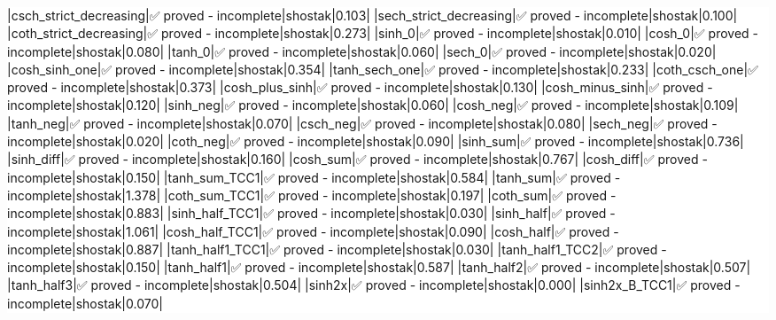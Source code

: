 |csch_strict_decreasing|✅ proved - incomplete|shostak|0.103|
|sech_strict_decreasing|✅ proved - incomplete|shostak|0.100|
|coth_strict_decreasing|✅ proved - incomplete|shostak|0.273|
|sinh_0|✅ proved - incomplete|shostak|0.010|
|cosh_0|✅ proved - incomplete|shostak|0.080|
|tanh_0|✅ proved - incomplete|shostak|0.060|
|sech_0|✅ proved - incomplete|shostak|0.020|
|cosh_sinh_one|✅ proved - incomplete|shostak|0.354|
|tanh_sech_one|✅ proved - incomplete|shostak|0.233|
|coth_csch_one|✅ proved - incomplete|shostak|0.373|
|cosh_plus_sinh|✅ proved - incomplete|shostak|0.130|
|cosh_minus_sinh|✅ proved - incomplete|shostak|0.120|
|sinh_neg|✅ proved - incomplete|shostak|0.060|
|cosh_neg|✅ proved - incomplete|shostak|0.109|
|tanh_neg|✅ proved - incomplete|shostak|0.070|
|csch_neg|✅ proved - incomplete|shostak|0.080|
|sech_neg|✅ proved - incomplete|shostak|0.020|
|coth_neg|✅ proved - incomplete|shostak|0.090|
|sinh_sum|✅ proved - incomplete|shostak|0.736|
|sinh_diff|✅ proved - incomplete|shostak|0.160|
|cosh_sum|✅ proved - incomplete|shostak|0.767|
|cosh_diff|✅ proved - incomplete|shostak|0.150|
|tanh_sum_TCC1|✅ proved - incomplete|shostak|0.584|
|tanh_sum|✅ proved - incomplete|shostak|1.378|
|coth_sum_TCC1|✅ proved - incomplete|shostak|0.197|
|coth_sum|✅ proved - incomplete|shostak|0.883|
|sinh_half_TCC1|✅ proved - incomplete|shostak|0.030|
|sinh_half|✅ proved - incomplete|shostak|1.061|
|cosh_half_TCC1|✅ proved - incomplete|shostak|0.090|
|cosh_half|✅ proved - incomplete|shostak|0.887|
|tanh_half1_TCC1|✅ proved - incomplete|shostak|0.030|
|tanh_half1_TCC2|✅ proved - incomplete|shostak|0.150|
|tanh_half1|✅ proved - incomplete|shostak|0.587|
|tanh_half2|✅ proved - incomplete|shostak|0.507|
|tanh_half3|✅ proved - incomplete|shostak|0.504|
|sinh2x|✅ proved - incomplete|shostak|0.000|
|sinh2x_B_TCC1|✅ proved - incomplete|shostak|0.070|